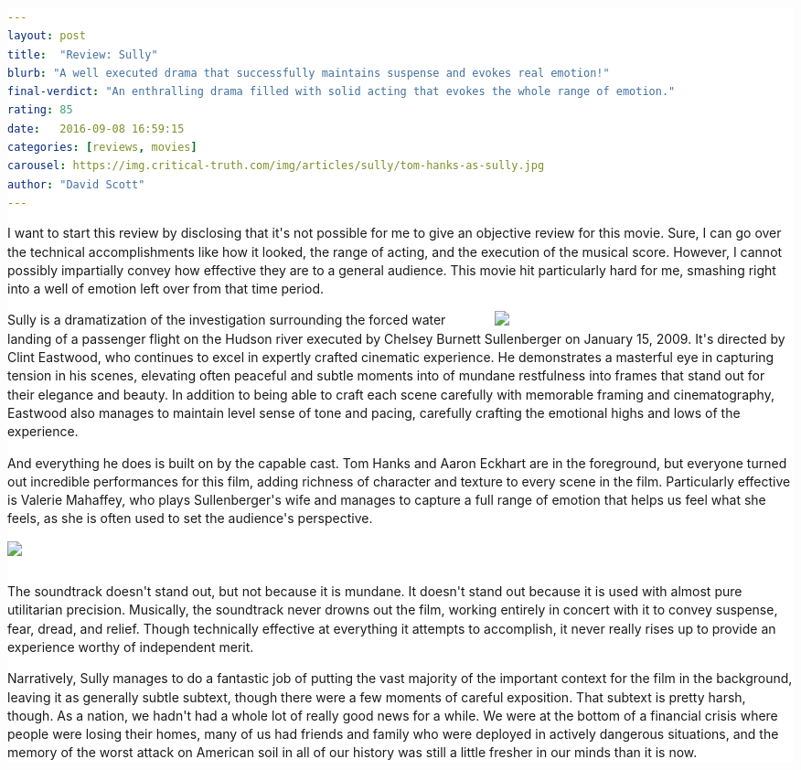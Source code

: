 ```yaml
---
layout: post
title:  "Review: Sully"
blurb: "A well executed drama that successfully maintains suspense and evokes real emotion!"
final-verdict: "An enthralling drama filled with solid acting that evokes the whole range of emotion."
rating: 85
date:   2016-09-08 16:59:15
categories: [reviews, movies]
carousel: https://img.critical-truth.com/img/articles/sully/tom-hanks-as-sully.jpg
author: "David Scott"
---
```



I want to start this review by disclosing that it's not possible for me to give an objective review for this movie. Sure, I can go over the technical accomplishments like how it looked, the range of acting, and the execution of the musical score. However, I cannot possibly impartially convey how effective they are to a general audience. This movie hit particularly hard for me, smashing right into a well of emotion left over from that time period.

<img class="img-responsive" width="38%" style="float:right;margin-left:10px;" src="https://img.critical-truth.com/img/articles/sully/sullenberger.jpg">

Sully is a dramatization of the investigation surrounding the forced water landing of a passenger flight on the Hudson river executed by Chelsey Burnett Sullenberger on January 15, 2009. It's directed by Clint Eastwood, who continues to excel in expertly crafted cinematic experience. He demonstrates a masterful eye in capturing tension in his scenes, elevating often peaceful and subtle moments into of mundane restfulness into frames that stand out for their elegance and beauty. In addition to being able to craft each scene carefully with memorable framing and cinematography, Eastwood also manages to maintain level sense of tone and pacing, carefully crafting the emotional highs and lows of the experience.

And everything he does is built on by the capable cast. Tom Hanks and Aaron Eckhart are in the foreground, but everyone turned out incredible performances for this film, adding richness of character and texture to every scene in the film. Particularly effective is Valerie Mahaffey, who plays Sullenberger's wife and manages to capture a full range of emotion that helps us feel what she feels, as she is often used to set the audience's perspective.

<img class="img-responsive" width="100%" style="margin: 0 10px 10px 0px;" src="https://img.critical-truth.com/img/articles/sully/hanks-eastwood.jpg">

The soundtrack doesn't stand out, but not because it is mundane. It doesn't stand out because it is used with almost pure utilitarian precision. Musically, the soundtrack never drowns out the film, working entirely in concert with it to convey suspense, fear, dread, and relief. Though technically effective at everything it attempts to accomplish, it never really rises up to provide an experience worthy of independent merit.

Narratively, Sully manages to do a fantastic job of putting the vast majority of the important context for the film in the background, leaving it as generally subtle subtext, though there were a few moments of careful exposition. That subtext is pretty harsh, though. As a nation, we hadn't had a whole lot of really good news for a while. We were at the bottom of a financial crisis where people were losing their homes, many of us had friends and family who were deployed in actively dangerous situations, and the memory of the worst attack on American soil in all of our history was still a little fresher in our minds than it is now.
